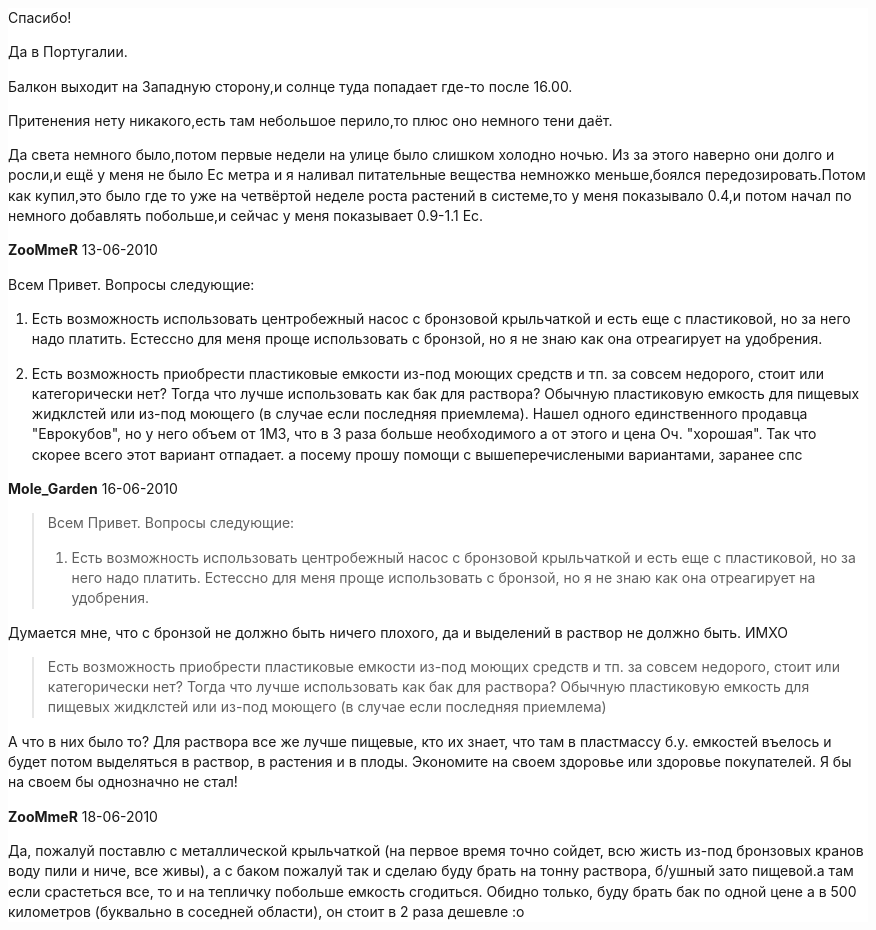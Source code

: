 Спасибо!

Да в Португалии.

Балкон выходит на Западную сторону,и солнце туда попадает где-то после 16.00.

Притенения нету никакого,есть там небольшое перило,то плюс оно немного тени даёт.

Да света немного было,потом первые недели на улице было слишком холодно ночью. Из за этого наверно они долго и росли,и ещё у меня не было Ec метра и я наливал питательные вещества немножко меньше,боялся передозировать.Потом как купил,это было где то уже на четвёртой неделе роста растений в системе,то у меня показывало 0.4,и потом начал по немного добавлять побольше,и сейчас у меня показывает 0.9-1.1 Ec.


**ZooMmeR** 13-06-2010

Всем Привет. Вопросы следующие:

1) Есть возможность использовать центробежный насос с бронзовой крыльчаткой и есть еще с пластиковой, но за него надо платить. Естессно для меня проще использовать с бронзой, но я не знаю как она отреагирует на удобрения.

2) Есть возможность приобрести пластиковые емкости из-под моющих средств и тп. за совсем недорого, стоит или категорически нет? Тогда что лучше использовать как бак для раствора? Обычную пластиковую емкость для пищевых жидклстей или из-под моющего (в случае если последняя приемлема). Нашел одного единственного продавца "Еврокубов", но у него объем от 1М3, что в 3 раза больше необходимого а от этого и цена Оч. "хорошая". Так что скорее всего этот вариант отпадает. а посему прошу помощи с вышеперечислеными вариантами, заранее спс


**Mole_Garden** 16-06-2010

> Всем Привет. Вопросы следующие:
> 
> 1) Есть возможность использовать центробежный насос с бронзовой крыльчаткой и есть еще с пластиковой, но за него надо платить. Естессно для меня проще использовать с бронзой, но я не знаю как она отреагирует на удобрения.

Думается мне, что с бронзой не должно быть ничего плохого, да и выделений в раствор не должно быть. ИМХО

> Есть возможность приобрести пластиковые емкости из-под моющих средств и тп. за совсем недорого, стоит или категорически нет? Тогда что лучше использовать как бак для раствора? Обычную пластиковую емкость для пищевых жидклстей или из-под моющего (в случае если последняя приемлема)

А что в них было то? Для раствора все же лучше пищевые, кто их знает, что там в пластмассу б.у. емкостей въелось и будет потом выделяться в раствор, в растения и в плоды. Экономите на своем здоровье или здоровье покупателей. Я бы на своем бы однозначно не стал!


**ZooMmeR** 18-06-2010

Да, пожалуй поставлю с металлической крыльчаткой (на первое время точно сойдет, всю жисть из-под бронзовых кранов воду пили и ниче, все живы), а с баком пожалуй так и сделаю буду брать на тонну раствора, б/ушный зато пищевой.а там если срастеться все, то и на тепличку побольше емкость сгодиться. Обидно только, буду брать бак по одной цене а в 500 километров (буквально в соседней области), он стоит в 2 раза дешевле :o

